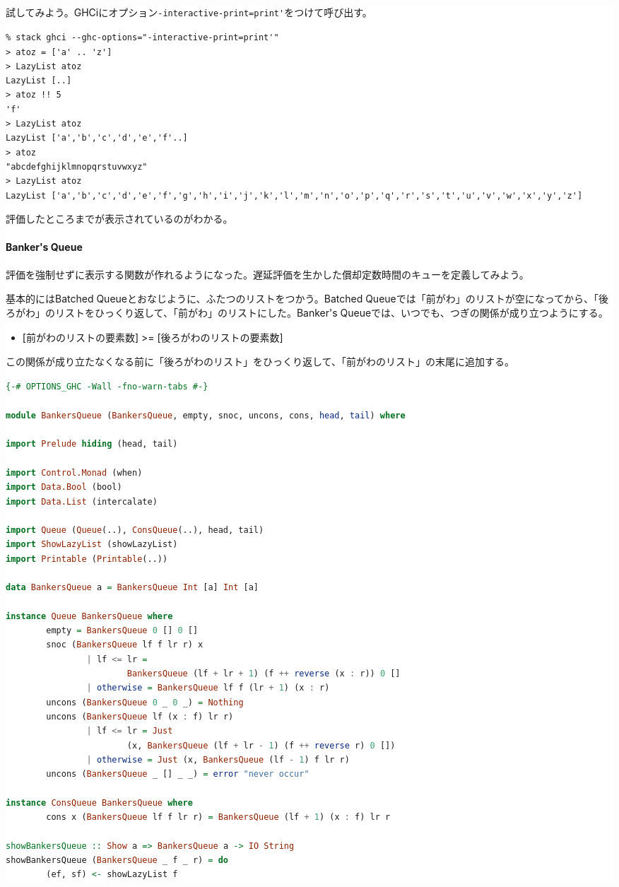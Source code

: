 
試してみよう。GHCiにオプション`-interactive-print=print'`をつけて呼び出す。

```
% stack ghci --ghc-options="-interactive-print=print'"
> atoz = ['a' .. 'z']
> LazyList atoz
LazyList [..]
> atoz !! 5
'f'
> LazyList atoz
LazyList ['a','b','c','d','e','f'..]
> atoz
"abcdefghijklmnopqrstuvwxyz"
> LazyList atoz
LazyList ['a','b','c','d','e','f','g','h','i','j','k','l','m','n','o','p','q','r','s','t','u','v','w','x','y','z']
```

評価したところまでが表示されているのがわかる。

#### Banker's Queue

評価を強制せずに表示する関数が作れるようになった。遅延評価を生かした償却定数時間のキューを定義してみよう。

基本的にはBatched Queueとおなじように、ふたつのリストをつかう。Batched Queueでは「前がわ」のリストが空になってから、「後ろがわ」のリストをひっくり返して、「前がわ」のリストにした。Banker's Queueでは、いつでも、つぎの関係が成り立つようにする。

* [前がわのリストの要素数] >= [後ろがわのリストの要素数]

この関係が成り立たなくなる前に「後ろがわのリスト」をひっくり返して、「前がわのリスト」の末尾に追加する。

```haskell:src/BankersQueue.hs
{-# OPTIONS_GHC -Wall -fno-warn-tabs #-}

module BankersQueue (BankersQueue, empty, snoc, uncons, cons, head, tail) where

import Prelude hiding (head, tail)

import Control.Monad (when)
import Data.Bool (bool)
import Data.List (intercalate)

import Queue (Queue(..), ConsQueue(..), head, tail)
import ShowLazyList (showLazyList)
import Printable (Printable(..))

data BankersQueue a = BankersQueue Int [a] Int [a]

instance Queue BankersQueue where
        empty = BankersQueue 0 [] 0 []
        snoc (BankersQueue lf f lr r) x
                | lf <= lr =
                        BankersQueue (lf + lr + 1) (f ++ reverse (x : r)) 0 []
                | otherwise = BankersQueue lf f (lr + 1) (x : r)
        uncons (BankersQueue 0 _ 0 _) = Nothing
        uncons (BankersQueue lf (x : f) lr r)
                | lf <= lr = Just
                        (x, BankersQueue (lf + lr - 1) (f ++ reverse r) 0 [])
                | otherwise = Just (x, BankersQueue (lf - 1) f lr r)
        uncons (BankersQueue _ [] _ _) = error "never occur"

instance ConsQueue BankersQueue where
        cons x (BankersQueue lf f lr r) = BankersQueue (lf + 1) (x : f) lr r

showBankersQueue :: Show a => BankersQueue a -> IO String
showBankersQueue (BankersQueue _ f _ r) = do
        (ef, sf) <- showLazyList f
```